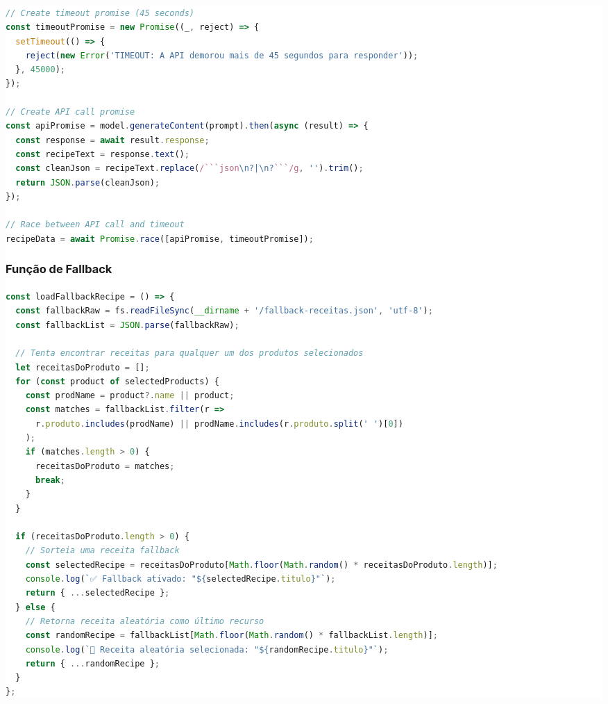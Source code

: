 ```javascript
// Create timeout promise (45 seconds)
const timeoutPromise = new Promise((_, reject) => {
  setTimeout(() => {
    reject(new Error('TIMEOUT: A API demorou mais de 45 segundos para responder'));
  }, 45000);
});

// Create API call promise
const apiPromise = model.generateContent(prompt).then(async (result) => {
  const response = await result.response;
  const recipeText = response.text();
  const cleanJson = recipeText.replace(/```json\n?|\n?```/g, '').trim();
  return JSON.parse(cleanJson);
});

// Race between API call and timeout
recipeData = await Promise.race([apiPromise, timeoutPromise]);
```

### Função de Fallback

```javascript
const loadFallbackRecipe = () => {
  const fallbackRaw = fs.readFileSync(__dirname + '/fallback-receitas.json', 'utf-8');
  const fallbackList = JSON.parse(fallbackRaw);
  
  // Tenta encontrar receitas para qualquer um dos produtos selecionados
  let receitasDoProduto = [];
  for (const product of selectedProducts) {
    const prodName = product?.name || product;
    const matches = fallbackList.filter(r => 
      r.produto.includes(prodName) || prodName.includes(r.produto.split(' ')[0])
    );
    if (matches.length > 0) {
      receitasDoProduto = matches;
      break;
    }
  }
  
  if (receitasDoProduto.length > 0) {
    // Sorteia uma receita fallback
    const selectedRecipe = receitasDoProduto[Math.floor(Math.random() * receitasDoProduto.length)];
    console.log(`✅ Fallback ativado: "${selectedRecipe.titulo}"`);
    return { ...selectedRecipe };
  } else {
    // Retorna receita aleatória como último recurso
    const randomRecipe = fallbackList[Math.floor(Math.random() * fallbackList.length)];
    console.log(`🎲 Receita aleatória selecionada: "${randomRecipe.titulo}"`);
    return { ...randomRecipe };
  }
};
```
